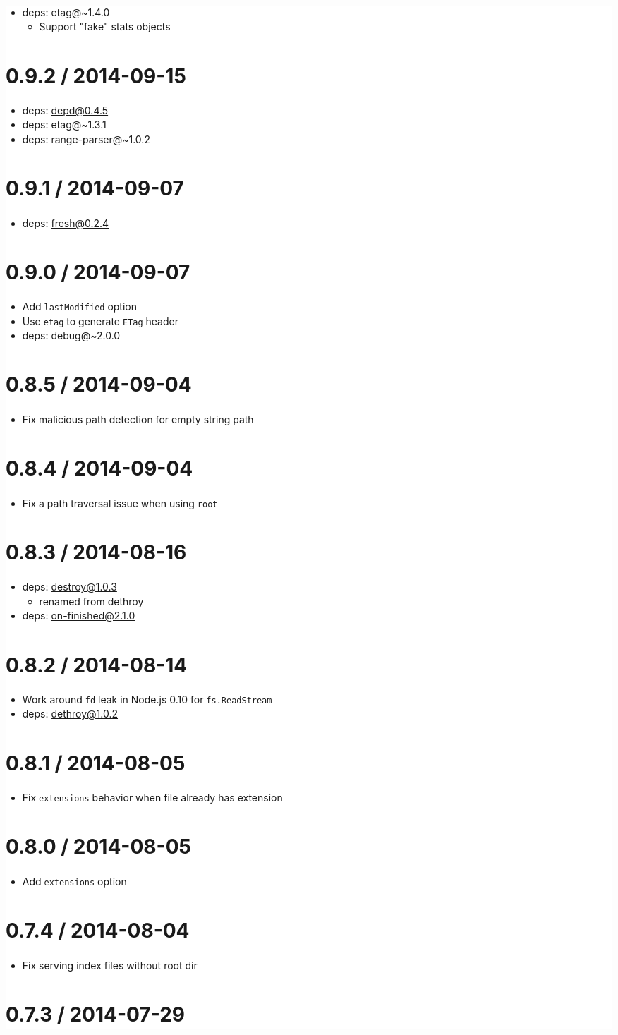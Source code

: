 * deps: etag@~1.4.0
    - Support "fake" stats objects

0.9.2 / 2014-09-15
==================

* deps: depd@0.4.5
* deps: etag@~1.3.1
* deps: range-parser@~1.0.2

0.9.1 / 2014-09-07
==================

* deps: fresh@0.2.4

0.9.0 / 2014-09-07
==================

* Add `lastModified` option
* Use `etag` to generate `ETag` header
* deps: debug@~2.0.0

0.8.5 / 2014-09-04
==================

* Fix malicious path detection for empty string path

0.8.4 / 2014-09-04
==================

* Fix a path traversal issue when using `root`

0.8.3 / 2014-08-16
==================

* deps: destroy@1.0.3
    - renamed from dethroy
* deps: on-finished@2.1.0

0.8.2 / 2014-08-14
==================

* Work around `fd` leak in Node.js 0.10 for `fs.ReadStream`
* deps: dethroy@1.0.2

0.8.1 / 2014-08-05
==================

* Fix `extensions` behavior when file already has extension

0.8.0 / 2014-08-05
==================

* Add `extensions` option

0.7.4 / 2014-08-04
==================

* Fix serving index files without root dir

0.7.3 / 2014-07-29
==================
